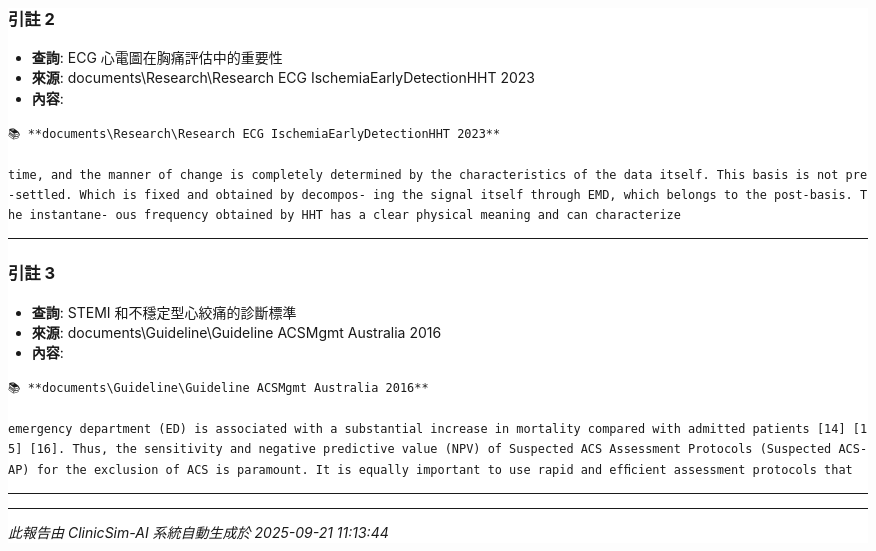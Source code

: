 ### 引註 2
- **查詢**: ECG 心電圖在胸痛評估中的重要性
- **來源**: documents\Research\Research ECG IschemiaEarlyDetectionHHT 2023
- **內容**: 
```
📚 **documents\Research\Research ECG IschemiaEarlyDetectionHHT 2023**

time, and the manner of change is completely determined by the characteristics of the data itself. This basis is not pre-settled. Which is fixed and obtained by decompos- ing the signal itself through EMD, which belongs to the post-basis. The instantane- ous frequency obtained by HHT has a clear physical meaning and can characterize
```

---
### 引註 3
- **查詢**: STEMI 和不穩定型心絞痛的診斷標準
- **來源**: documents\Guideline\Guideline ACSMgmt Australia 2016
- **內容**: 
```
📚 **documents\Guideline\Guideline ACSMgmt Australia 2016**

emergency department (ED) is associated with a substantial increase in mortality compared with admitted patients [14] [15] [16]. Thus, the sensitivity and negative predictive value (NPV) of Suspected ACS Assessment Protocols (Suspected ACS-AP) for the exclusion of ACS is paramount. It is equally important to use rapid and efﬁcient assessment protocols that
```

---

---
*此報告由 ClinicSim-AI 系統自動生成於 2025-09-21 11:13:44*
